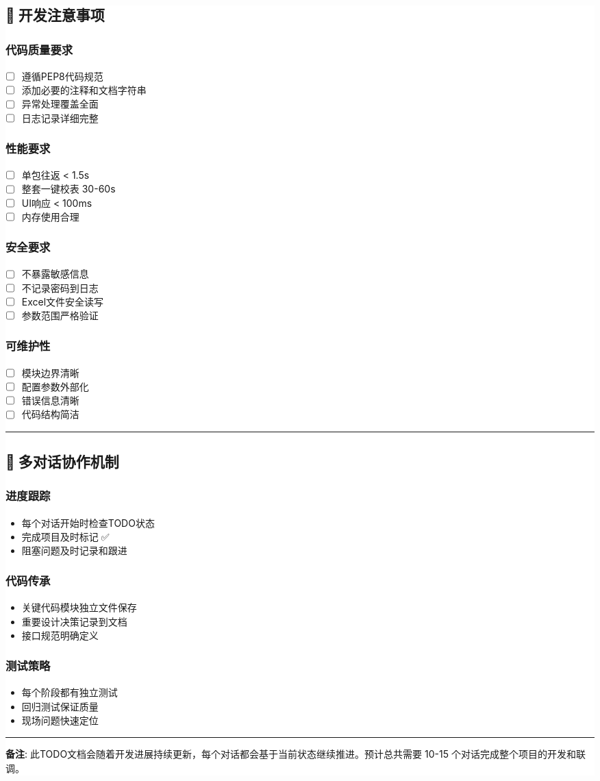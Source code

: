 
## 📝 开发注意事项

### 代码质量要求
- [ ] 遵循PEP8代码规范
- [ ] 添加必要的注释和文档字符串
- [ ] 异常处理覆盖全面
- [ ] 日志记录详细完整

### 性能要求
- [ ] 单包往返 < 1.5s
- [ ] 整套一键校表 30-60s
- [ ] UI响应 < 100ms
- [ ] 内存使用合理

### 安全要求
- [ ] 不暴露敏感信息
- [ ] 不记录密码到日志
- [ ] Excel文件安全读写
- [ ] 参数范围严格验证

### 可维护性
- [ ] 模块边界清晰
- [ ] 配置参数外部化
- [ ] 错误信息清晰
- [ ] 代码结构简洁

---

## 🔄 多对话协作机制

### 进度跟踪
- 每个对话开始时检查TODO状态
- 完成项目及时标记 ✅
- 阻塞问题及时记录和跟进

### 代码传承
- 关键代码模块独立文件保存
- 重要设计决策记录到文档
- 接口规范明确定义

### 测试策略
- 每个阶段都有独立测试
- 回归测试保证质量
- 现场问题快速定位

---

**备注**: 此TODO文档会随着开发进展持续更新，每个对话都会基于当前状态继续推进。预计总共需要 10-15 个对话完成整个项目的开发和联调。
